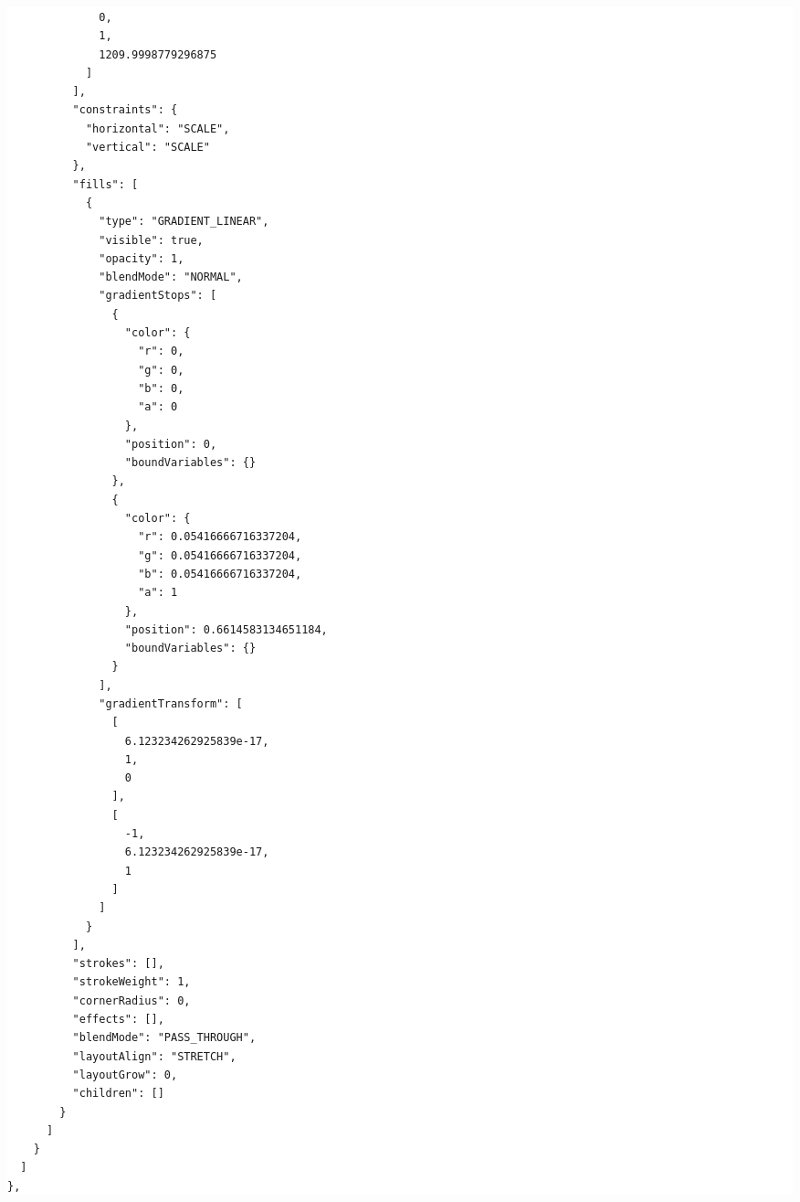                   0,
                  1,
                  1209.9998779296875
                ]
              ],
              "constraints": {
                "horizontal": "SCALE",
                "vertical": "SCALE"
              },
              "fills": [
                {
                  "type": "GRADIENT_LINEAR",
                  "visible": true,
                  "opacity": 1,
                  "blendMode": "NORMAL",
                  "gradientStops": [
                    {
                      "color": {
                        "r": 0,
                        "g": 0,
                        "b": 0,
                        "a": 0
                      },
                      "position": 0,
                      "boundVariables": {}
                    },
                    {
                      "color": {
                        "r": 0.05416666716337204,
                        "g": 0.05416666716337204,
                        "b": 0.05416666716337204,
                        "a": 1
                      },
                      "position": 0.6614583134651184,
                      "boundVariables": {}
                    }
                  ],
                  "gradientTransform": [
                    [
                      6.123234262925839e-17,
                      1,
                      0
                    ],
                    [
                      -1,
                      6.123234262925839e-17,
                      1
                    ]
                  ]
                }
              ],
              "strokes": [],
              "strokeWeight": 1,
              "cornerRadius": 0,
              "effects": [],
              "blendMode": "PASS_THROUGH",
              "layoutAlign": "STRETCH",
              "layoutGrow": 0,
              "children": []
            }
          ]
        }
      ]
    },
